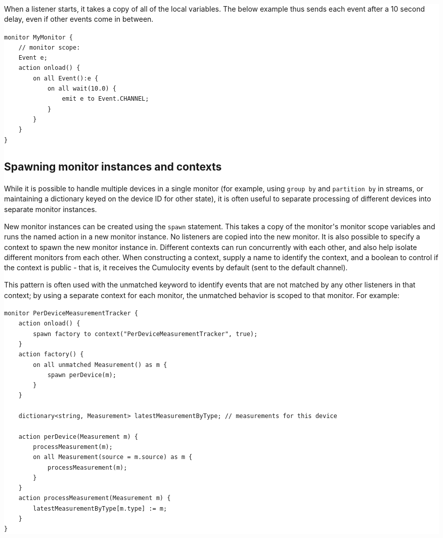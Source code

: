 When a listener starts, it takes a copy of all of the local variables. The below example thus sends each event after a 10 second delay, even if other events come in between.

	monitor MyMonitor {
		// monitor scope:
		Event e;
		action onload() {
			on all Event():e {
				on all wait(10.0) {
					emit e to Event.CHANNEL;
				}
			}
		}
	}

## Spawning monitor instances and contexts

While it is possible to handle multiple devices in a single monitor (for example, using `group by` and `partition by` in streams, or maintaining a dictionary keyed on the device ID for other state), it is often useful to separate processing of different devices into separate monitor instances.

New monitor instances can be created using the `spawn` statement. This takes a copy of the monitor's monitor scope variables and runs the named action in a new monitor instance. No listeners are copied into the new monitor. It is also possible to specify a context to spawn the new monitor instance in. Different contexts can run concurrently with each other, and also help isolate different monitors from each other. When constructing a context, supply a name to identify the context, and a boolean to control if the context is public - that is, it receives the Cumulocity events by default (sent to the default channel).

This pattern is often used with the unmatched keyword to identify events that are not matched by any other listeners in that context; by using a separate context for each monitor, the unmatched behavior is scoped to that monitor. For example:

	monitor PerDeviceMeasurementTracker {
		action onload() {
			spawn factory to context("PerDeviceMeasurementTracker", true);
		}
		action factory() {
			on all unmatched Measurement() as m {
				spawn perDevice(m);
			}
		}
	
		dictionary<string, Measurement> latestMeasurementByType; // measurements for this device
	
		action perDevice(Measurement m) {
			processMeasurement(m);
			on all Measurement(source = m.source) as m {
				processMeasurement(m);
			}
		}
		action processMeasurement(Measurement m) {
			latestMeasurementByType[m.type] := m;
		}
	}